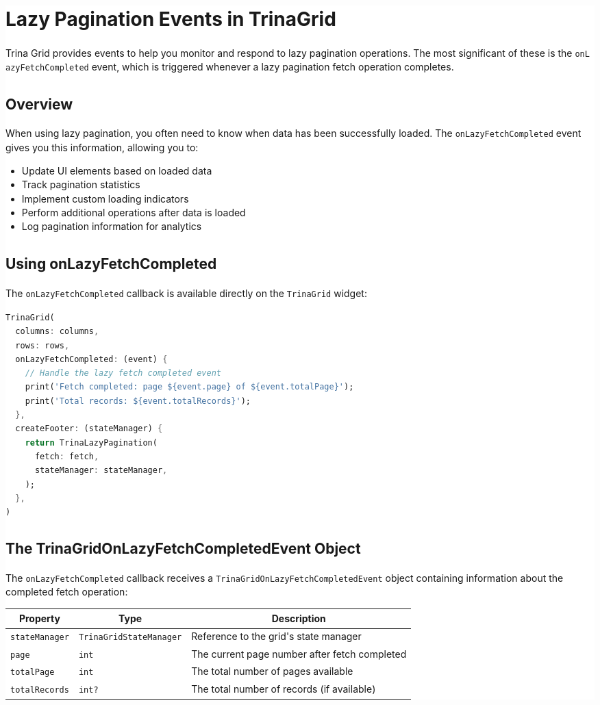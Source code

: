 # Lazy Pagination Events in TrinaGrid

Trina Grid provides events to help you monitor and respond to lazy pagination operations. The most significant of these is the `onLazyFetchCompleted` event, which is triggered whenever a lazy pagination fetch operation completes.

## Overview

When using lazy pagination, you often need to know when data has been successfully loaded. The `onLazyFetchCompleted` event gives you this information, allowing you to:

- Update UI elements based on loaded data
- Track pagination statistics
- Implement custom loading indicators
- Perform additional operations after data is loaded
- Log pagination information for analytics

## Using onLazyFetchCompleted

The `onLazyFetchCompleted` callback is available directly on the `TrinaGrid` widget:

```dart
TrinaGrid(
  columns: columns,
  rows: rows,
  onLazyFetchCompleted: (event) {
    // Handle the lazy fetch completed event
    print('Fetch completed: page ${event.page} of ${event.totalPage}');
    print('Total records: ${event.totalRecords}');
  },
  createFooter: (stateManager) {
    return TrinaLazyPagination(
      fetch: fetch,
      stateManager: stateManager,
    );
  },
)
```

## The TrinaGridOnLazyFetchCompletedEvent Object

The `onLazyFetchCompleted` callback receives a `TrinaGridOnLazyFetchCompletedEvent` object containing information about the completed fetch operation:

| Property | Type | Description |
|----------|------|-------------|
| `stateManager` | `TrinaGridStateManager` | Reference to the grid's state manager |
| `page` | `int` | The current page number after fetch completed |
| `totalPage` | `int` | The total number of pages available |
| `totalRecords` | `int?` | The total number of records (if available) |

